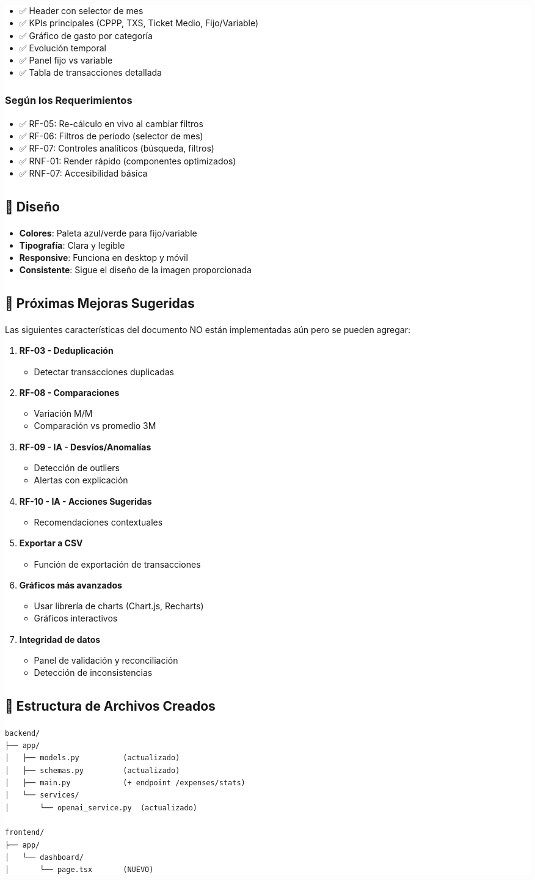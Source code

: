 - ✅ Header con selector de mes
- ✅ KPIs principales (CPPP, TXS, Ticket Medio, Fijo/Variable)
- ✅ Gráfico de gasto por categoría
- ✅ Evolución temporal
- ✅ Panel fijo vs variable  
- ✅ Tabla de transacciones detallada

### Según los Requerimientos

- ✅ RF-05: Re-cálculo en vivo al cambiar filtros
- ✅ RF-06: Filtros de período (selector de mes)
- ✅ RF-07: Controles analíticos (búsqueda, filtros)
- ✅ RNF-01: Render rápido (componentes optimizados)
- ✅ RNF-07: Accesibilidad básica

## 🎨 Diseño

- **Colores**: Paleta azul/verde para fijo/variable
- **Tipografía**: Clara y legible
- **Responsive**: Funciona en desktop y móvil
- **Consistente**: Sigue el diseño de la imagen proporcionada

## 🔧 Próximas Mejoras Sugeridas

Las siguientes características del documento NO están implementadas aún pero se pueden agregar:

1. **RF-03 - Deduplicación**
   - Detectar transacciones duplicadas

2. **RF-08 - Comparaciones**
   - Variación M/M
   - Comparación vs promedio 3M

3. **RF-09 - IA - Desvíos/Anomalías**
   - Detección de outliers
   - Alertas con explicación

4. **RF-10 - IA - Acciones Sugeridas**
   - Recomendaciones contextuales

5. **Exportar a CSV**
   - Función de exportación de transacciones

6. **Gráficos más avanzados**
   - Usar librería de charts (Chart.js, Recharts)
   - Gráficos interactivos

7. **Integridad de datos**
   - Panel de validación y reconciliación
   - Detección de inconsistencias

## 📂 Estructura de Archivos Creados

```
backend/
├── app/
│   ├── models.py          (actualizado)
│   ├── schemas.py         (actualizado)
│   ├── main.py            (+ endpoint /expenses/stats)
│   └── services/
│       └── openai_service.py  (actualizado)

frontend/
├── app/
│   └── dashboard/
│       └── page.tsx       (NUEVO)
```